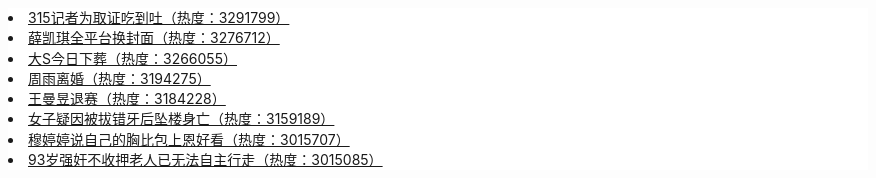 <li>
<a href="https://s.weibo.com/weibo?q=%23315%E8%AE%B0%E8%80%85%E4%B8%BA%E5%8F%96%E8%AF%81%E5%90%83%E5%88%B0%E5%90%90%23" target="weibo">
315记者为取证吃到吐（热度：3291799）
</a>
</li>

<li>
<a href="https://s.weibo.com/weibo?q=%23%E8%96%9B%E5%87%AF%E7%90%AA%E5%85%A8%E5%B9%B3%E5%8F%B0%E6%8D%A2%E5%B0%81%E9%9D%A2%23" target="weibo">
薛凯琪全平台换封面（热度：3276712）
</a>
</li>

<li>
<a href="https://s.weibo.com/weibo?q=%23%E5%A4%A7S%E4%BB%8A%E6%97%A5%E4%B8%8B%E8%91%AC%23" target="weibo">
大S今日下葬（热度：3266055）
</a>
</li>

<li>
<a href="https://s.weibo.com/weibo?q=%23%E5%91%A8%E9%9B%A8%E7%A6%BB%E5%A9%9A%23" target="weibo">
周雨离婚（热度：3194275）
</a>
</li>

<li>
<a href="https://s.weibo.com/weibo?q=%23%E7%8E%8B%E6%9B%BC%E6%98%B1%E9%80%80%E8%B5%9B%23" target="weibo">
王曼昱退赛（热度：3184228）
</a>
</li>

<li>
<a href="https://s.weibo.com/weibo?q=%23%E5%A5%B3%E5%AD%90%E7%96%91%E5%9B%A0%E8%A2%AB%E6%8B%94%E9%94%99%E7%89%99%E5%90%8E%E5%9D%A0%E6%A5%BC%E8%BA%AB%E4%BA%A1%23" target="weibo">
女子疑因被拔错牙后坠楼身亡（热度：3159189）
</a>
</li>

<li>
<a href="https://s.weibo.com/weibo?q=%23%E7%A9%86%E5%A9%B7%E5%A9%B7%E8%AF%B4%E8%87%AA%E5%B7%B1%E7%9A%84%E8%83%B8%E6%AF%94%E5%8C%85%E4%B8%8A%E6%81%A9%E5%A5%BD%E7%9C%8B%23" target="weibo">
穆婷婷说自己的胸比包上恩好看（热度：3015707）
</a>
</li>

<li>
<a href="https://s.weibo.com/weibo?q=%2393%E5%B2%81%E5%BC%BA%E5%A5%B8%E4%B8%8D%E6%94%B6%E6%8A%BC%E8%80%81%E4%BA%BA%E5%B7%B2%E6%97%A0%E6%B3%95%E8%87%AA%E4%B8%BB%E8%A1%8C%E8%B5%B0%23" target="weibo">
93岁强奸不收押老人已无法自主行走（热度：3015085）
</a>
</li>
